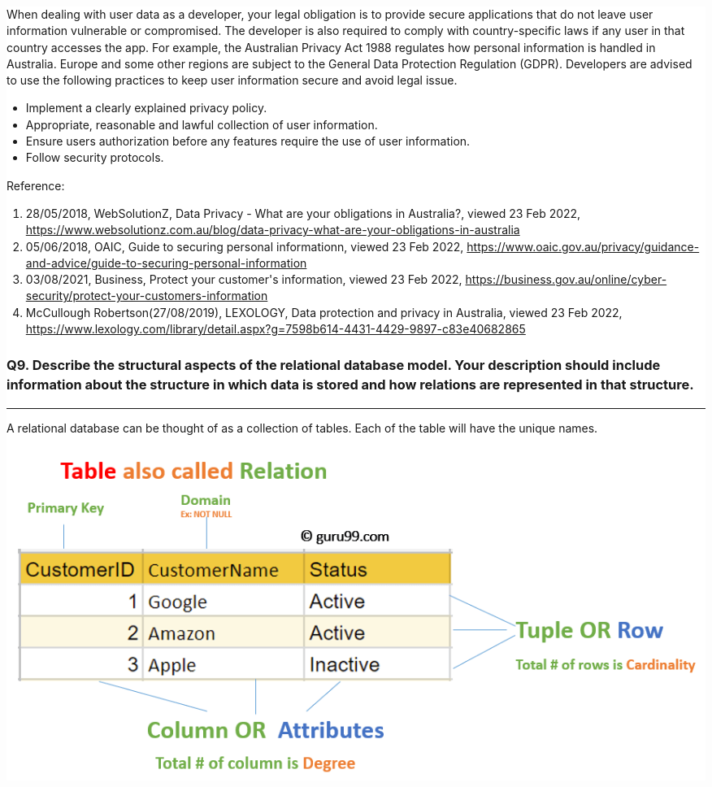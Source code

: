 When dealing with user data as a developer, your legal obligation is to provide secure applications that do not leave user information vulnerable or compromised. The developer is also required to comply with country-specific laws if any user in that country accesses the app. For example, the Australian Privacy Act 1988 regulates how personal information is handled in Australia. Europe and some other regions are subject to the General Data Protection Regulation (GDPR). Developers are advised to use the following practices to keep user information secure and avoid legal issue.

- Implement a clearly explained privacy policy.
- Appropriate, reasonable and lawful collection of user information.
- Ensure users authorization before any features require the use of user information.
- Follow security protocols.

Reference:
1. 28/05/2018, WebSolutionZ, Data Privacy - What are your obligations in Australia?, viewed 23 Feb 2022, https://www.websolutionz.com.au/blog/data-privacy-what-are-your-obligations-in-australia
2. 05/06/2018, OAIC, Guide to securing personal informationn, viewed 23 Feb 2022, https://www.oaic.gov.au/privacy/guidance-and-advice/guide-to-securing-personal-information
3. 03/08/2021, Business, Protect your customer's information, viewed 23 Feb 2022, https://business.gov.au/online/cyber-security/protect-your-customers-information
4. McCullough Robertson(27/08/2019), LEXOLOGY, Data protection and privacy in Australia, viewed 23 Feb 2022, https://www.lexology.com/library/detail.aspx?g=7598b614-4431-4429-9897-c83e40682865


### Q9. Describe the structural aspects of the relational database model. Your description should include information about the structure in which data is stored and how relations are represented in that structure.
<hr>

A relational database can be thought of as a collection of tables. Each of the table will have the unique names.

![](pic/structure1.jpg)
